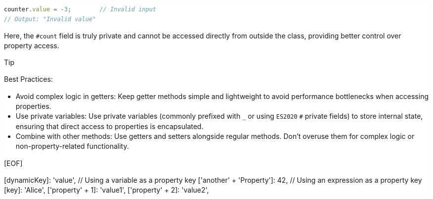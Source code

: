 ```javascript
counter.value = -3;        // Invalid input
// Output: "Invalid value"
```

Here, the `#count` field is truly private and cannot be accessed directly from outside the class, providing better control over property access.

> [!TIP]
>
> Best Practices:
>
> - Avoid complex logic in getters: Keep getter methods simple and lightweight to avoid performance bottlenecks when accessing properties.
> - Use private variables: Use private variables (commonly prefixed with `_` or using `ES2020` `#` private fields) to store internal state, ensuring that direct access to properties is encapsulated.
> - Combine with other methods: Use getters and setters alongside regular methods. Don’t overuse them for complex logic or non-property-related functionality.

[EOF]


  [dynamicKey]: 'value', // Using a variable as a property key
  ['another' + 'Property']: 42, // Using an expression as a property key
  [key]: 'Alice',
  ['property' + 1]: 'value1',
  ['property' + 2]: 'value2',